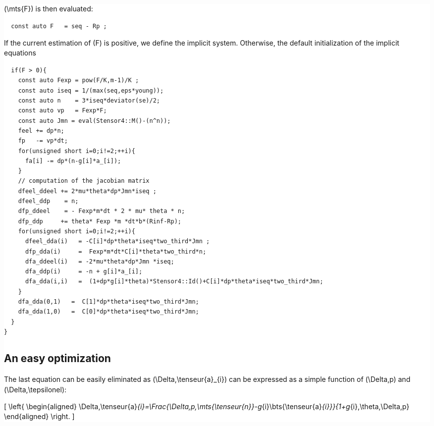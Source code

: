 \(\mts{F}\) is then evaluated:

~~~~{.cpp}
  const auto F   = seq - Rp ;
~~~~

If the current estimation of \(F\) is positive, we define the implicit
system. Otherwise, the default initialization of the implicit equations

~~~~{.cpp}
  if(F > 0){
    const auto Fexp = pow(F/K,m-1)/K ;
    const auto iseq = 1/(max(seq,eps*young));
    const auto n    = 3*iseq*deviator(se)/2;
    const auto vp   = Fexp*F;
    const auto Jmn = eval(Stensor4::M()-(n^n));
    feel += dp*n;
    fp   -= vp*dt;
    for(unsigned short i=0;i!=2;++i){
      fa[i] -= dp*(n-g[i]*a_[i]);
    }
    // computation of the jacobian matrix
    dfeel_ddeel += 2*mu*theta*dp*Jmn*iseq ;
    dfeel_ddp    = n;
    dfp_ddeel    = - Fexp*m*dt * 2 * mu* theta * n;
    dfp_ddp     += theta* Fexp *m *dt*b*(Rinf-Rp);
    for(unsigned short i=0;i!=2;++i){
      dfeel_dda(i)   = -C[i]*dp*theta*iseq*two_third*Jmn ;
      dfp_dda(i)     =  Fexp*m*dt*C[i]*theta*two_third*n;
      dfa_ddeel(i)   = -2*mu*theta*dp*Jmn *iseq;
      dfa_ddp(i)     = -n + g[i]*a_[i];
      dfa_dda(i,i)   =  (1+dp*g[i]*theta)*Stensor4::Id()+C[i]*dp*theta*iseq*two_third*Jmn;
    }
    dfa_dda(0,1)   =  C[1]*dp*theta*iseq*two_third*Jmn;
    dfa_dda(1,0)   =  C[0]*dp*theta*iseq*two_third*Jmn;
  }
}
~~~~

## An easy optimization

The last equation can be easily eliminated as
\(\Delta\,\tenseur{a}_{i}\) can be expressed as a simple function of
\(\Delta\,p\) and \(\Delta\,\tepsilonel\):

\[
\left\{
\begin{aligned}
\Delta\,\tenseur{a}_{i}=\Frac{\Delta\,p\,\mts{\tenseur{n}}-g_{i}\bts{\tenseur{a}_{i}}}{1+g_{i}\,\theta\,\Delta\,p}
\end{aligned}
\right.
\]
